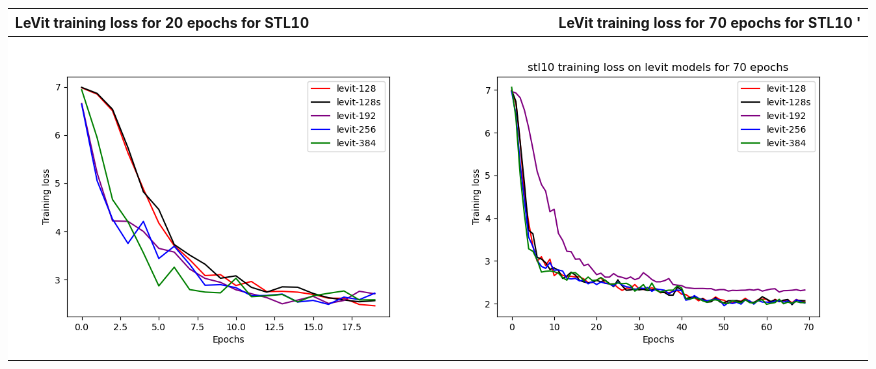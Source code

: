 LeVit training loss for 20 epochs for STL10 | LeVit training loss for 70 epochs for STL10   '
:-|-:
![LeVit training loss for 20 epochs](imgs/stl10-Levit-trainingLoss.png)  | ![LeVit training loss for 70 epochs](imgs/stl10-Levit-train-loss-70epoch.png) 
